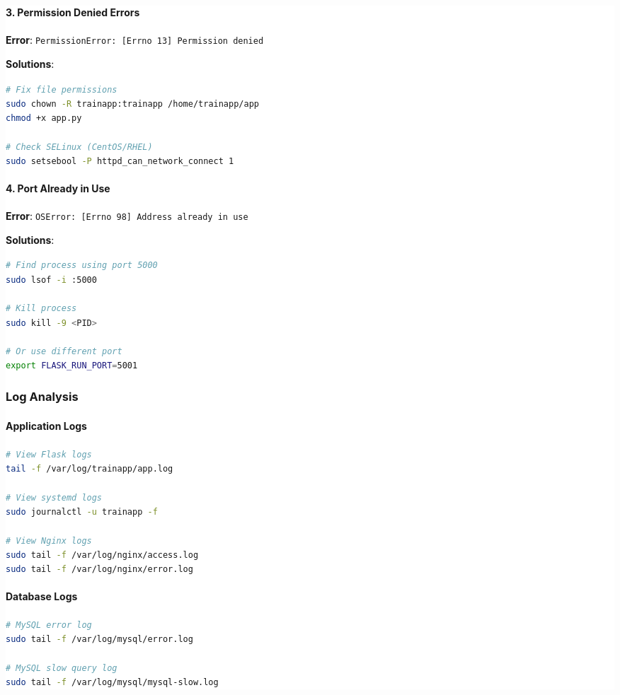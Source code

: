 #### 3. Permission Denied Errors

**Error**: `PermissionError: [Errno 13] Permission denied`

**Solutions**:
```bash
# Fix file permissions
sudo chown -R trainapp:trainapp /home/trainapp/app
chmod +x app.py

# Check SELinux (CentOS/RHEL)
sudo setsebool -P httpd_can_network_connect 1
```

#### 4. Port Already in Use

**Error**: `OSError: [Errno 98] Address already in use`

**Solutions**:
```bash
# Find process using port 5000
sudo lsof -i :5000

# Kill process
sudo kill -9 <PID>

# Or use different port
export FLASK_RUN_PORT=5001
```

### Log Analysis

#### Application Logs
```bash
# View Flask logs
tail -f /var/log/trainapp/app.log

# View systemd logs
sudo journalctl -u trainapp -f

# View Nginx logs
sudo tail -f /var/log/nginx/access.log
sudo tail -f /var/log/nginx/error.log
```

#### Database Logs
```bash
# MySQL error log
sudo tail -f /var/log/mysql/error.log

# MySQL slow query log
sudo tail -f /var/log/mysql/mysql-slow.log
```
